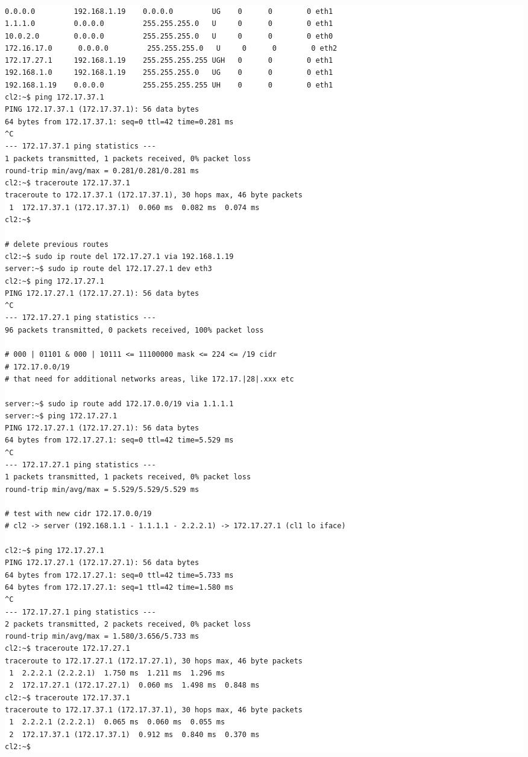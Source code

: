 ```
0.0.0.0         192.168.1.19    0.0.0.0         UG    0      0        0 eth1
1.1.1.0         0.0.0.0         255.255.255.0   U     0      0        0 eth1
10.0.2.0        0.0.0.0         255.255.255.0   U     0      0        0 eth0
172.16.17.0      0.0.0.0         255.255.255.0   U     0      0        0 eth2
172.17.27.1     192.168.1.19    255.255.255.255 UGH   0      0        0 eth1
192.168.1.0     192.168.1.19    255.255.255.0   UG    0      0        0 eth1
192.168.1.19    0.0.0.0         255.255.255.255 UH    0      0        0 eth1
cl2:~$ ping 172.17.37.1
PING 172.17.37.1 (172.17.37.1): 56 data bytes
64 bytes from 172.17.37.1: seq=0 ttl=42 time=0.281 ms
^C
--- 172.17.37.1 ping statistics ---
1 packets transmitted, 1 packets received, 0% packet loss
round-trip min/avg/max = 0.281/0.281/0.281 ms
cl2:~$ traceroute 172.17.37.1
traceroute to 172.17.37.1 (172.17.37.1), 30 hops max, 46 byte packets
 1  172.17.37.1 (172.17.37.1)  0.060 ms  0.082 ms  0.074 ms
cl2:~$

# delete previous routes
cl2:~$ sudo ip route del 172.17.27.1 via 192.168.1.19
server:~$ sudo ip route del 172.17.27.1 dev eth3
cl2:~$ ping 172.17.27.1
PING 172.17.27.1 (172.17.27.1): 56 data bytes
^C
--- 172.17.27.1 ping statistics ---
96 packets transmitted, 0 packets received, 100% packet loss

# 000 | 01101 & 000 | 10111 <= 11100000 mask <= 224 <= /19 cidr
# 172.17.0.0/19
# that need for additional networks areas, like 172.17.|28|.xxx etc

server:~$ sudo ip route add 172.17.0.0/19 via 1.1.1.1
server:~$ ping 172.17.27.1
PING 172.17.27.1 (172.17.27.1): 56 data bytes
64 bytes from 172.17.27.1: seq=0 ttl=42 time=5.529 ms
^C
--- 172.17.27.1 ping statistics ---
1 packets transmitted, 1 packets received, 0% packet loss
round-trip min/avg/max = 5.529/5.529/5.529 ms

# test with new cidr 172.17.0.0/19
# cl2 -> server (192.168.1.1 - 1.1.1.1 - 2.2.2.1) -> 172.17.27.1 (cl1 lo iface)

cl2:~$ ping 172.17.27.1
PING 172.17.27.1 (172.17.27.1): 56 data bytes
64 bytes from 172.17.27.1: seq=0 ttl=42 time=5.733 ms
64 bytes from 172.17.27.1: seq=1 ttl=42 time=1.580 ms
^C
--- 172.17.27.1 ping statistics ---
2 packets transmitted, 2 packets received, 0% packet loss
round-trip min/avg/max = 1.580/3.656/5.733 ms
cl2:~$ traceroute 172.17.27.1
traceroute to 172.17.27.1 (172.17.27.1), 30 hops max, 46 byte packets
 1  2.2.2.1 (2.2.2.1)  1.750 ms  1.211 ms  1.296 ms
 2  172.17.27.1 (172.17.27.1)  0.060 ms  1.498 ms  0.848 ms
cl2:~$ traceroute 172.17.37.1
traceroute to 172.17.37.1 (172.17.37.1), 30 hops max, 46 byte packets
 1  2.2.2.1 (2.2.2.1)  0.065 ms  0.060 ms  0.055 ms
 2  172.17.37.1 (172.17.37.1)  0.912 ms  0.840 ms  0.370 ms
cl2:~$
```
